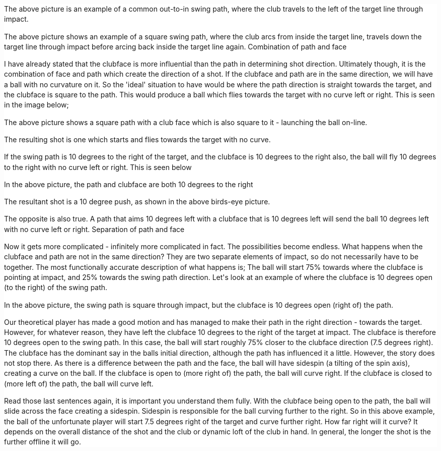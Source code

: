 The above picture is an example of a common out-to-in swing path, where the club travels to the left of the target line through impact.
 
The above picture shows an example of a square swing path, where the club arcs
from inside the target line, travels down the target line through impact before
arcing back inside the target line again.
Combination of path and face

I have already stated that the clubface is more influential than the path in determining shot direction. Ultimately though, it is the combination of face and path which create the direction of a shot. If the clubface and path are in the same direction, we will have a ball with no curvature on it. So the 'ideal' situation to have would be where the path direction is straight towards the target, and the clubface is square to the path. This would produce a ball which flies towards the target with no curve left or right. This is seen in the image below;
 
The above picture shows a square path with a club face which is also square to it - launching the ball on-line. 
 
The resulting shot is one which starts and flies towards the target with no curve.

If the swing path is 10 degrees to the right of the target, and the clubface is 10 degrees to the right also, the ball will fly 10 degrees to the right with no curve left or right. This is seen below
 
In the above picture, the path and clubface are both 10 degrees to the right 
 
The resultant shot is a 10 degree push, as shown in the above birds-eye picture.

The opposite is also true. A path that aims 10 degrees left with a clubface that is 10 degrees left will send the ball 10 degrees left with no curve left or right.
Separation of path and face

Now it gets more complicated - infinitely more complicated in fact. The possibilities become endless. What happens when the clubface and path are not in the same direction? They are two separate elements of impact, so do not necessarily have to be together.
The most functionally accurate description of what happens is;
The ball will start 75% towards where the clubface is pointing at impact, and 25% towards the swing path direction.
Let's look at an example of where the clubface is 10 degrees open (to the right) of the swing path.
 
In the above picture, the swing path is square through impact, but the clubface is
10 degrees open (right of) the path.

Our theoretical player has made a good motion and has managed to make their path in the right direction - towards the target. However, for whatever reason, they have left the clubface 10 degrees to the right of the target at impact. The clubface is therefore 10 degrees open to the swing path. In this case, the ball will start roughly 75% closer to the clubface direction (7.5 degrees right). The clubface has the dominant say in the balls initial direction, although the path has influenced it a little. However, the story does not stop there. As there is a difference between the path and the face, the ball will have sidespin (a tilting of the spin axis), creating a curve on the ball.
If the clubface is open to (more right of) the path, the ball will curve right.
If the clubface is closed to (more left of) the path, the ball will curve left.

Read those last sentences again, it is important you understand them fully. With the clubface being open to the path, the ball will slide across the face creating a sidespin. Sidespin is responsible for the ball curving further to the right. So in this above example, the ball of the unfortunate player will start 7.5 degrees right 
of the target and curve further right. How far right will it curve? It depends on the overall distance of the shot and the club or dynamic loft of the club in hand. In general, the longer the shot is the further offline it will go.
 